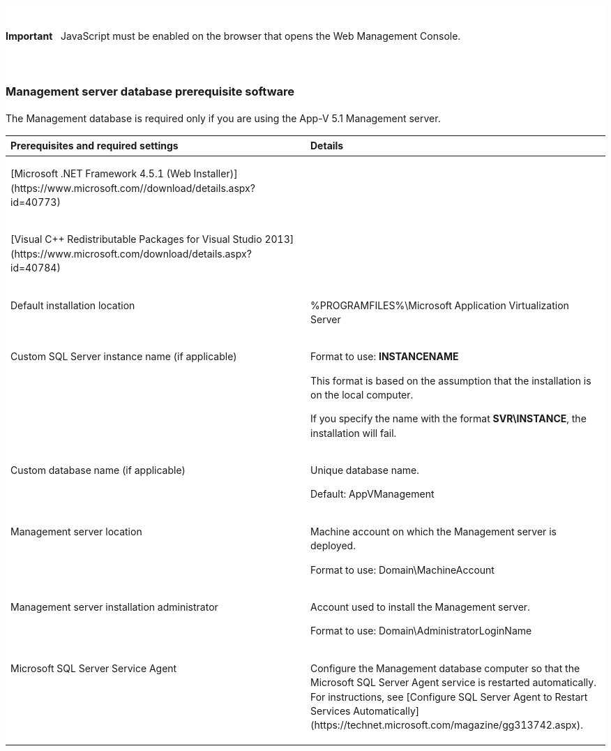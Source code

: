  

**Important**  
JavaScript must be enabled on the browser that opens the Web Management Console.

 

### Management server database prerequisite software

The Management database is required only if you are using the App-V 5.1 Management server.

<table>
<colgroup>
<col width="50%" />
<col width="50%" />
</colgroup>
<thead>
<tr class="header">
<th align="left">Prerequisites and required settings</th>
<th align="left">Details</th>
</tr>
</thead>
<tbody>
<tr class="odd">
<td align="left"><p>[Microsoft .NET Framework 4.5.1 (Web Installer)](https://www.microsoft.com//download/details.aspx?id=40773)</p></td>
<td align="left"><p></p></td>
</tr>
<tr class="even">
<td align="left"><p>[Visual C++ Redistributable Packages for Visual Studio 2013](https://www.microsoft.com/download/details.aspx?id=40784)</p></td>
<td align="left"><p></p></td>
</tr>
<tr class="odd">
<td align="left"><p>Default installation location</p></td>
<td align="left"><p>%PROGRAMFILES%\Microsoft Application Virtualization Server</p></td>
</tr>
<tr class="even">
<td align="left"><p>Custom SQL Server instance name (if applicable)</p></td>
<td align="left"><p>Format to use: <strong>INSTANCENAME</strong></p>
<p>This format is based on the assumption that the installation is on the local computer.</p>
<p>If you specify the name with the format <strong>SVR\INSTANCE</strong>, the installation will fail.</p></td>
</tr>
<tr class="odd">
<td align="left"><p>Custom database name (if applicable)</p></td>
<td align="left"><p>Unique database name.</p>
<p>Default: AppVManagement</p></td>
</tr>
<tr class="even">
<td align="left"><p>Management server location</p></td>
<td align="left"><p>Machine account on which the Management server is deployed.</p>
<p>Format to use: Domain\MachineAccount</p></td>
</tr>
<tr class="odd">
<td align="left"><p>Management server installation administrator</p></td>
<td align="left"><p>Account used to install the Management server.</p>
<p>Format to use: Domain\AdministratorLoginName</p></td>
</tr>
<tr class="even">
<td align="left"><p>Microsoft SQL Server Service Agent</p></td>
<td align="left"><p>Configure the Management database computer so that the Microsoft SQL Server Agent service is restarted automatically. For instructions, see [Configure SQL Server Agent to Restart Services Automatically](https://technet.microsoft.com/magazine/gg313742.aspx).</p></td>
</tr>
</tbody>